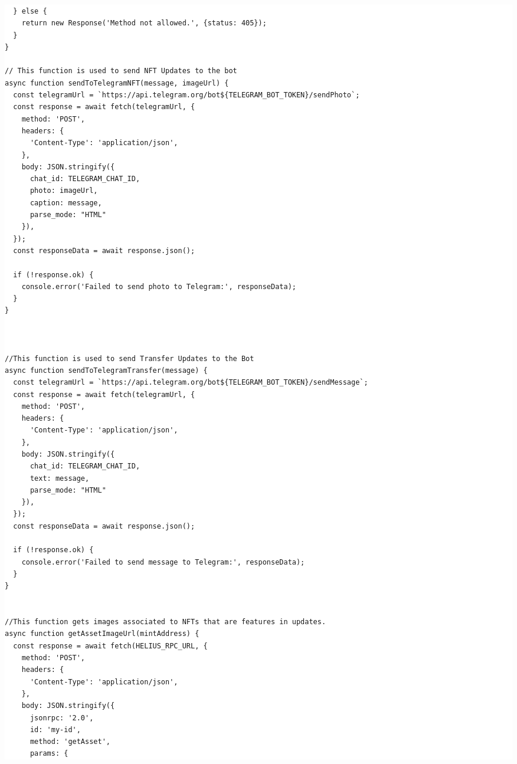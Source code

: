 ```
  } else {
    return new Response('Method not allowed.', {status: 405});
  }
}

// This function is used to send NFT Updates to the bot
async function sendToTelegramNFT(message, imageUrl) {
  const telegramUrl = `https://api.telegram.org/bot${TELEGRAM_BOT_TOKEN}/sendPhoto`;
  const response = await fetch(telegramUrl, {
    method: 'POST',
    headers: {
      'Content-Type': 'application/json',
    },
    body: JSON.stringify({
      chat_id: TELEGRAM_CHAT_ID,
      photo: imageUrl,
      caption: message,
      parse_mode: "HTML"
    }),
  });
  const responseData = await response.json();

  if (!response.ok) {
    console.error('Failed to send photo to Telegram:', responseData);
  }
}



//This function is used to send Transfer Updates to the Bot
async function sendToTelegramTransfer(message) {
  const telegramUrl = `https://api.telegram.org/bot${TELEGRAM_BOT_TOKEN}/sendMessage`;
  const response = await fetch(telegramUrl, {
    method: 'POST',
    headers: {
      'Content-Type': 'application/json',
    },
    body: JSON.stringify({
      chat_id: TELEGRAM_CHAT_ID,
      text: message, 
      parse_mode: "HTML"
    }),
  });
  const responseData = await response.json();

  if (!response.ok) {
    console.error('Failed to send message to Telegram:', responseData);
  }
}


//This function gets images associated to NFTs that are features in updates.
async function getAssetImageUrl(mintAddress) {
  const response = await fetch(HELIUS_RPC_URL, {
    method: 'POST',
    headers: {
      'Content-Type': 'application/json',
    },
    body: JSON.stringify({
      jsonrpc: '2.0',
      id: 'my-id',
      method: 'getAsset',
      params: {
```